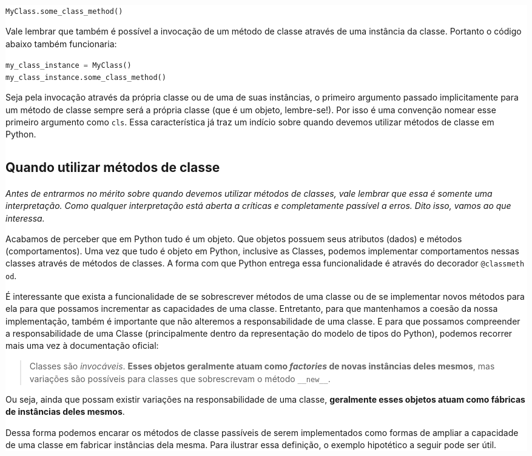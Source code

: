 ```python
MyClass.some_class_method()
```

Vale lembrar que também é possível a invocação de um método de classe
através de uma instância da classe. Portanto o código abaixo também
funcionaria:

```python
my_class_instance = MyClass()
my_class_instance.some_class_method()
```

Seja pela invocação através da própria classe ou de uma de suas
instâncias, o primeiro argumento passado implicitamente para um método
de classe sempre será a própria classe (que é um objeto, lembre-se!).
Por isso é uma convenção nomear esse primeiro argumento como `cls`. Essa
característica já traz um indício sobre quando devemos utilizar métodos
de classe em Python.

## Quando utilizar métodos de classe

_Antes de entrarmos no mérito sobre quando devemos utilizar métodos de
classes, vale lembrar que essa é somente uma interpretação. Como
qualquer interpretação está aberta a críticas e completamente passível a
erros. Dito isso, vamos ao que interessa._

Acabamos de perceber que em Python tudo é um objeto. Que objetos possuem
seus atributos (dados) e métodos (comportamentos). Uma vez que tudo é
objeto em Python, inclusive as Classes, podemos implementar
comportamentos nessas classes através de métodos de classes. A forma com
que Python entrega essa funcionalidade é através do decorador
`@classmethod`.

É interessante que exista a funcionalidade de se sobrescrever métodos de
uma classe ou de se implementar novos métodos para ela para que possamos
incrementar as capacidades de uma classe. Entretanto, para que
mantenhamos a coesão da nossa implementação, também é importante que não
alteremos a responsabilidade de uma classe. E para que possamos
compreender a responsabilidade de uma Classe (principalmente dentro da
representação do modelo de tipos do Python), podemos recorrer mais uma
vez à documentação oficial:

> Classes são _invocáveis_. **Esses objetos geralmente atuam como
> _factories_ de novas instâncias deles mesmos**, mas variações são
> possíveis para classes que sobrescrevam o método `__new__`.

Ou seja, ainda que possam existir variações na responsabilidade de uma
classe, **geralmente esses objetos atuam como fábricas de instâncias
deles mesmos**.

Dessa forma podemos encarar os métodos de classe passíveis de serem
implementados como formas de ampliar a capacidade de uma classe em
fabricar instâncias dela mesma. Para ilustrar essa definição, o exemplo
hipotético a seguir pode ser útil.

